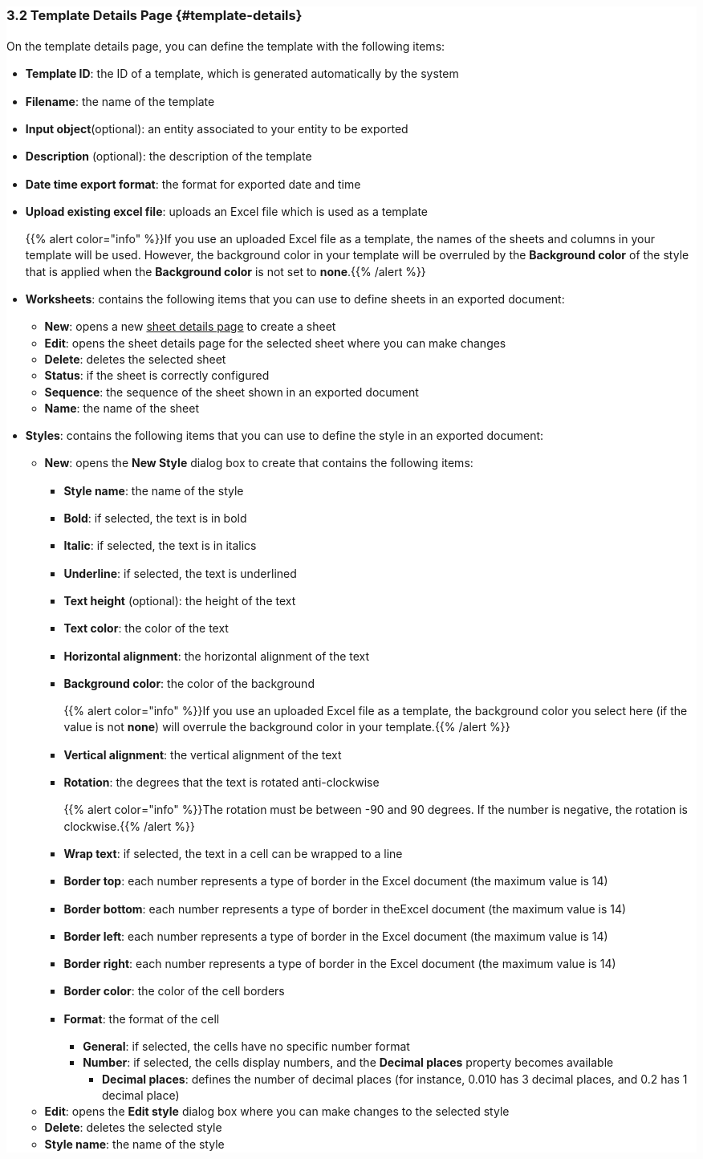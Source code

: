 ### 3.2 Template Details Page {#template-details}

On the template details page, you can define the template with the following items:

* **Template ID**: the ID of a template, which is generated automatically by the system
* **Filename**: the name of the template
* **Input object**(optional): an entity associated to your entity to be exported
* **Description** (optional): the description of the template
* **Date time export format**: the format for exported date and time
* **Upload existing excel file**: uploads an Excel file which is used as a template

    {{% alert color="info" %}}If you use an uploaded Excel file as a template, the names of the sheets and columns in your template will be used. However, the background color in your template will be overruled by the **Background color** of the style that is applied when the **Background color** is not set to **none**.{{% /alert %}}
   
* **Worksheets**: contains the following items that you can use to define sheets in an exported document:
    * **New**: opens a new [sheet details page](#sheet-details) to create a sheet
    * **Edit**: opens the sheet details page for the selected sheet where you can make changes
    * **Delete**: deletes the selected sheet
    * **Status**: if the sheet is correctly configured
    * **Sequence**: the sequence of the sheet shown in an exported document
    * **Name**: the name of the sheet
* **Styles**: contains the following items that you can use to define the style in an exported document:
    * **New**: opens the **New Style** dialog box to create that contains the following items:
        * **Style name**: the name of the style
        * **Bold**: if selected, the text is in bold
        * **Italic**: if selected, the text is in italics
        * **Underline**: if selected, the text is underlined
        * **Text height** (optional): the height of the text
        * **Text color**: the color of the text
        * **Horizontal alignment**: the horizontal alignment of the text 
        * **Background color**: the color of the background

            {{% alert color="info" %}}If you use an uploaded Excel file as a template, the background color you select here (if the value is not **none**) will overrule the background color in your template.{{% /alert %}}

        * **Vertical alignment**: the vertical alignment of the text
        * **Rotation**: the degrees that the text is rotated anti-clockwise

            {{% alert color="info" %}}The rotation must be between -90 and 90 degrees. If the number is negative, the rotation is clockwise.{{% /alert %}}

        * **Wrap text**: if selected, the text in a cell can be wrapped to a line
        * **Border top**: each number represents a type of border in the Excel document (the maximum value is 14)
        * **Border bottom**: each number represents a type of border in theExcel document (the maximum value is 14)
        * **Border left**: each number represents a type of border in the Excel document (the maximum value is 14)
        * **Border right**: each number represents a type of border in the Excel document (the maximum value is 14)
        * **Border color**: the color of the cell borders
        * **Format**: the format of the cell
            * **General**: if selected, the cells have no specific number format
            * **Number**: if selected, the cells display numbers, and the **Decimal places** property becomes available
                * **Decimal places**: defines the number of decimal places (for instance, 0.010 has 3 decimal places, and 0.2 has 1 decimal place)
    * **Edit**: opens the **Edit style** dialog box where you can make changes to the selected style
    * **Delete**: deletes the selected style
    * **Style name**: the name of the style
